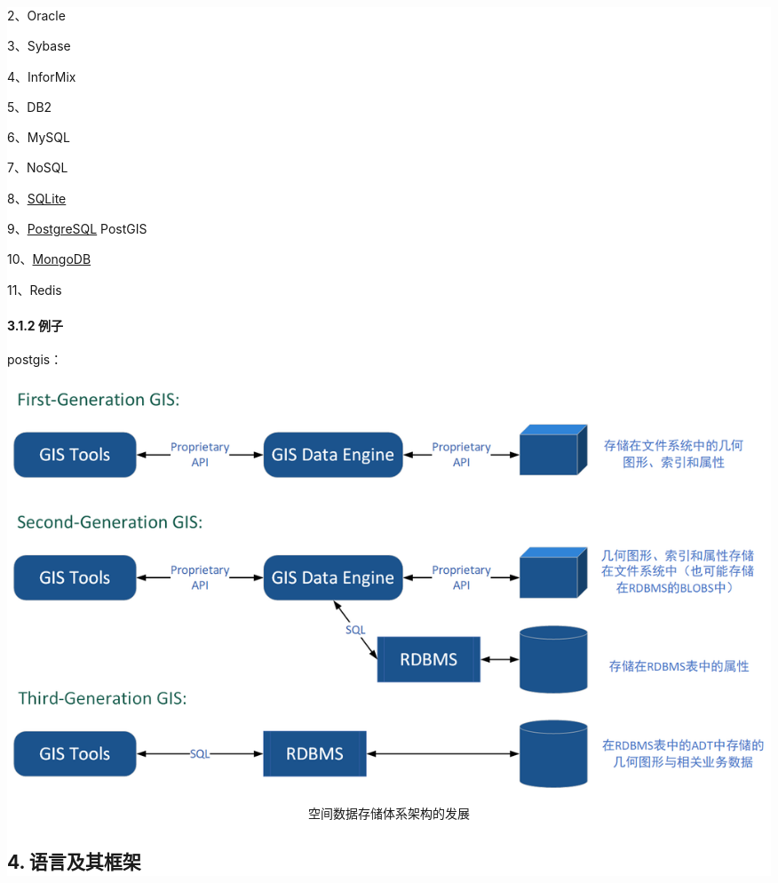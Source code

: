 2、Oracle

3、Sybase

4、InforMix

5、DB2

6、MySQL

7、NoSQL

8、[SQLite](https://so.csdn.net/so/search?q=SQLite&spm=1001.2101.3001.7020)

9、[PostgreSQL](https://so.csdn.net/so/search?q=PostgreSQL&spm=1001.2101.3001.7020)    PostGIS

10、[MongoDB](https://so.csdn.net/so/search?q=MongoDB&spm=1001.2101.3001.7020)

11、Redis

#### 3.1.2 例子

postgis：

![空间数据存储体系架构的发展](../image/%E7%A9%BA%E9%97%B4%E6%95%B0%E6%8D%AE%E5%AD%98%E5%82%A8%E4%BD%93%E7%B3%BB%E6%9E%B6%E6%9E%84%E7%9A%84%E5%8F%91%E5%B1%95.png)

<div align='center'>空间数据存储体系架构的发展</div>



## 4. 语言及其框架
